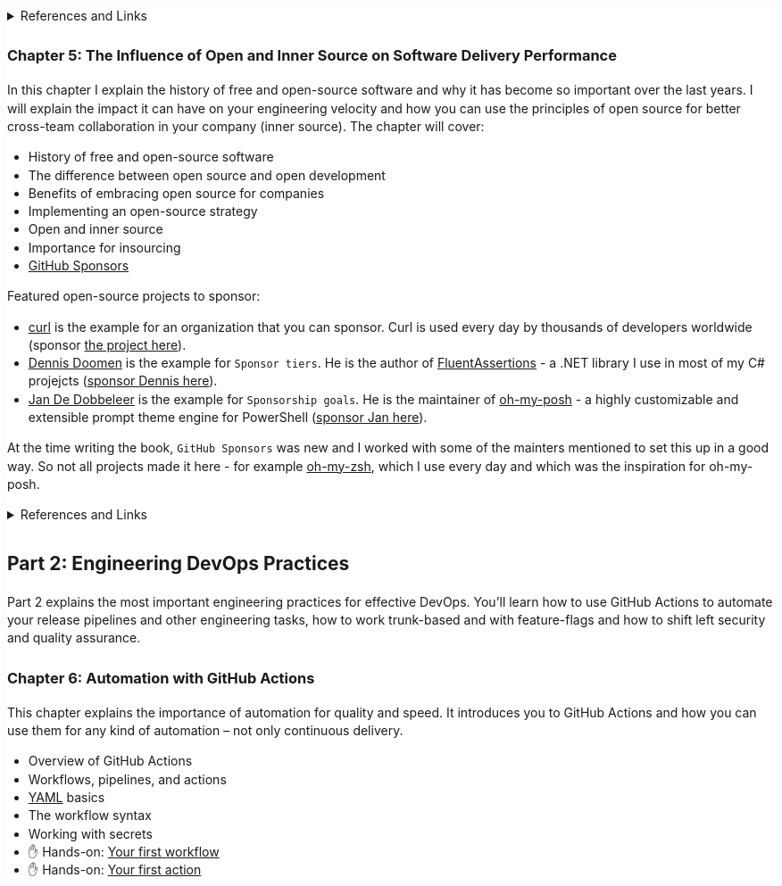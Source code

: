 <details><summary>References and Links</summary></details>

### Chapter 5: The Influence of Open and Inner Source on Software Delivery Performance

In this chapter I explain the history of free and open-source software and why it has become so important over the last years. I will explain the impact it can have on your engineering velocity and how you can use the principles of open source for better cross-team collaboration in your company (inner source).
The chapter will cover:
- History of free and open-source software
- The difference between open source and open development
- Benefits of embracing open source for companies
- Implementing an open-source strategy
- Open and inner source
- Importance for insourcing
- [GitHub Sponsors](https://github.com/sponsors)

Featured open-source projects to sponsor:

- [curl](https://github.com/curl) is the example for an organization that you can sponsor. Curl is used every day by thousands of developers worldwide (sponsor [the project here](https://github.com/sponsors/curl)).
- [Dennis Doomen](https://github.com/dennisdoomen) is the example for `Sponsor tiers`. He is the author of [FluentAssertions](https://github.com/fluentassertions/fluentassertions) - a .NET library I use in most of my C# projejcts ([sponsor Dennis here](https://github.com/sponsors/dennisdoomen)). 
- [Jan De Dobbeleer](https://github.com/jandedobbeleer) is the example for `Sponsorship goals`. He is the maintainer of [oh-my-posh](https://github.com/JanDeDobbeleer/oh-my-posh) - a highly customizable and extensible prompt theme engine for PowerShell ([sponsor Jan here](https://github.com/sponsors/JanDeDobbeleer)).

At the time writing the book, `GitHub Sponsors` was new and I worked with some of the mainters mentioned to set this up in a good way. So not all projects made it here - for example [oh-my-zsh](https://github.com/ohmyzsh/ohmyzsh), which I use every day and which was the inspiration for oh-my-posh.

<details><summary>References and Links</summary></details>

## Part 2: Engineering DevOps Practices

Part 2 explains the most important engineering practices for effective DevOps. You’ll learn how to use GitHub Actions to automate your release pipelines and other engineering tasks, how to work trunk-based and with feature-flags and how to shift left security and quality assurance.

### Chapter 6: Automation with GitHub Actions

This chapter explains the importance of automation for quality and speed. It introduces you to GitHub Actions and how you can use them for any kind of automation – not only continuous delivery.

- Overview of GitHub Actions 
- Workflows, pipelines, and actions
- [YAML](https://yaml.org/) basics
- The workflow syntax
- Working with secrets
- ✋ Hands-on: [Your first workflow](https://github.com/wulfland/getting-started)
- ✋ Hands-on: [Your first action](https://github.com/actions/container-action)
